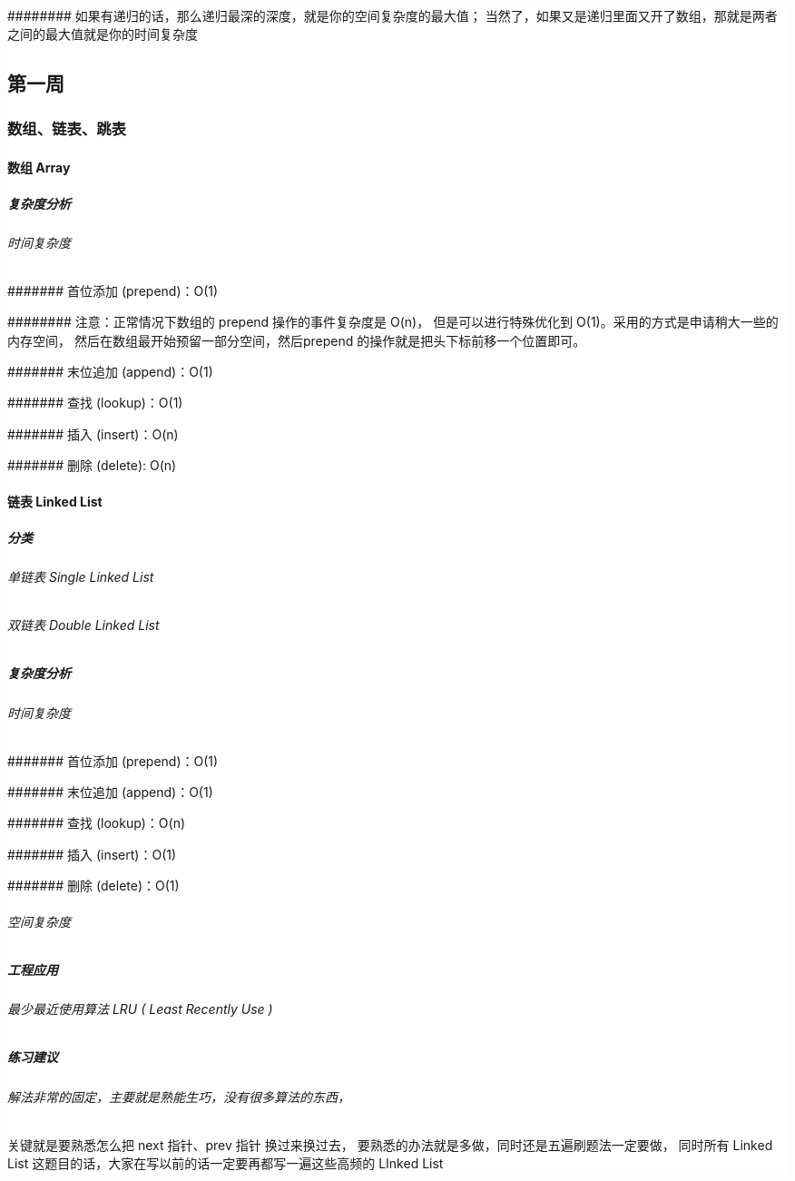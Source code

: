 ######## 如果有递归的话，那么递归最深的深度，就是你的空间复杂度的最大值；
当然了，如果又是递归里面又开了数组，那就是两者之间的最大值就是你的时间复杂度

## 第一周

### 数组、链表、跳表

#### 数组 Array

##### 复杂度分析

###### 时间复杂度

####### 首位添加 (prepend)：O(1)

######## 注意：正常情况下数组的 prepend 操作的事件复杂度是 O(n)，
但是可以进行特殊优化到 O(1)。采用的方式是申请稍大一些的内存空间，
然后在数组最开始预留一部分空间，然后prepend 的操作就是把头下标前移一个位置即可。

####### 末位追加 (append)：O(1)

####### 查找 (lookup)：O(1)

####### 插入 (insert)：O(n)

####### 删除 (delete): O(n)

#### 链表 Linked List

##### 分类

###### 单链表 Single Linked List

###### 双链表 Double Linked List

##### 复杂度分析

###### 时间复杂度

####### 首位添加 (prepend)：O(1)

####### 末位追加 (append)：O(1)

####### 查找 (lookup)：O(n)

####### 插入 (insert)：O(1)

####### 删除 (delete)：O(1)

###### 空间复杂度

##### 工程应用

###### 最少最近使用算法 LRU ( Least Recently Use ) 

##### 练习建议

###### 解法非常的固定，主要就是熟能生巧，没有很多算法的东西，
关键就是要熟悉怎么把 next 指针、prev 指针 换过来换过去，
要熟悉的办法就是多做，同时还是五遍刷题法一定要做，
同时所有 Linked List 这题目的话，大家在写以前的话一定要再都写一遍这些高频的 LInked List
